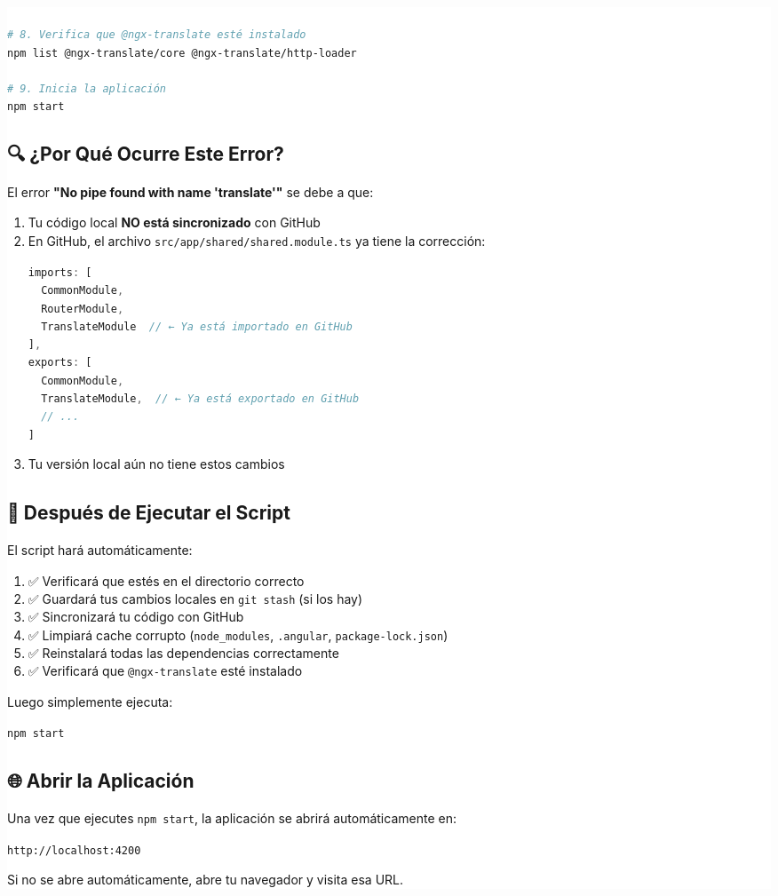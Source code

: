 ```bash

# 8. Verifica que @ngx-translate esté instalado
npm list @ngx-translate/core @ngx-translate/http-loader

# 9. Inicia la aplicación
npm start
```

## 🔍 ¿Por Qué Ocurre Este Error?

El error **"No pipe found with name 'translate'"** se debe a que:

1. Tu código local **NO está sincronizado** con GitHub
2. En GitHub, el archivo `src/app/shared/shared.module.ts` ya tiene la corrección:
   ```typescript
   imports: [
     CommonModule,
     RouterModule,
     TranslateModule  // ← Ya está importado en GitHub
   ],
   exports: [
     CommonModule,
     TranslateModule,  // ← Ya está exportado en GitHub
     // ...
   ]
   ```
3. Tu versión local aún no tiene estos cambios

## 🎯 Después de Ejecutar el Script

El script hará automáticamente:

1. ✅ Verificará que estés en el directorio correcto
2. ✅ Guardará tus cambios locales en `git stash` (si los hay)
3. ✅ Sincronizará tu código con GitHub
4. ✅ Limpiará cache corrupto (`node_modules`, `.angular`, `package-lock.json`)
5. ✅ Reinstalará todas las dependencias correctamente
6. ✅ Verificará que `@ngx-translate` esté instalado

Luego simplemente ejecuta:

```bash
npm start
```

## 🌐 Abrir la Aplicación

Una vez que ejecutes `npm start`, la aplicación se abrirá automáticamente en:

```
http://localhost:4200
```

Si no se abre automáticamente, abre tu navegador y visita esa URL.
